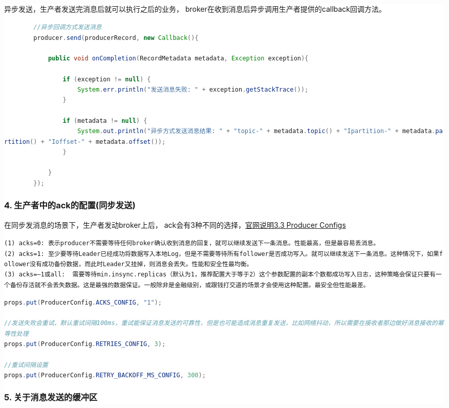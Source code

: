 异步发送，生产者发送完消息后就可以执行之后的业务， broker在收到消息后异步调用生产者提供的callback回调方法。

```java
		//异步回调方式发送消息
		producer.send(producerRecord, new Callback(){

			public void onCompletion(RecordMetadata metadata, Exception exception){

				if (exception != null) {
					System.err.println("发送消息失败: " + exception.getStackTrace());
				}

				if (metadata != null) {
					System.out.println("异步方式发送消息结果: " + "topic-" + metadata.topic() + "Ipartition-" + metadata.partition() + "Ioffset-" + metadata.offset());
				}

			}
		});
```

### 4. 生产者中的ack的配置(同步发送)

在同步发消息的场景下，生产者发动broker上后， ack会有3种不同的选择，[官网说明3.3 Producer Configs](https://kafka.apache.org/24/documentation.html#producerconfigs)

```text
(1) acks=0: 表示producer不需要等待任何broker确认收到消息的回复，就可以继续发送下一条消息。性能最高，但是最容易丢消息。
(2) acks=1: 至少要等待Leader已经成功将数据写入本地Log，但是不需要等待所有follower是否成功写入。就可以继续发送下一条消息。这种情况下，如果follower没有成功备份数据，而此时Leader又挂掉，则消息会丢失。性能和安全性最均衡。
(3) acks=—1或all:  需要等待min.insync.replicas（默认为1，推荐配置大于等于2）这个参数配置的副本个数都成功写入日志，这种策略会保证只要有一个备份存活就不会丢失数据。这是最强的数据保证。一般除非是金融级别，或跟钱打交道的场景才会使用这种配置。最安全但性能最差。
```

```java
props.put(ProducerConfig.ACKS_CONFIG, "1");

//发送失败会重试，默认重试间隔100ms，重试能保证消息发送的可靠性，但是也可能造成消息重复发送，比如网络抖动，所以需要在接收者那边做好消息接收的幂等性处理
props.put(ProducerConfig.RETRIES_CONFIG, 3);

//重试间隔设置
props.put(ProducerConfig.RETRY_BACKOFF_MS_CONFIG, 300);
```

### 5. 关于消息发送的缓冲区
